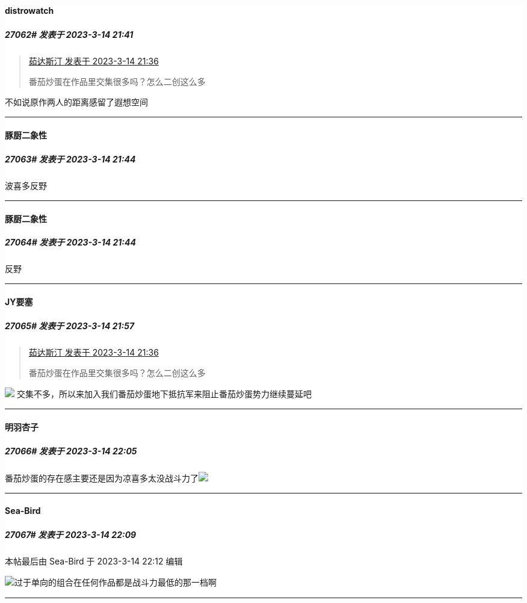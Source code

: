 ####  distrowatch  
##### 27062#       发表于 2023-3-14 21:41

<blockquote><a href="httphttps://bbs.saraba1st.com/2b/forum.php?mod=redirect&amp;goto=findpost&amp;pid=60087374&amp;ptid=2043123" target="_blank">茹达斯汀 发表于 2023-3-14 21:36</a>

番茄炒蛋在作品里交集很多吗？怎么二创这么多</blockquote>
不如说原作两人的距离感留了遐想空间

*****

####  豚厨二象性  
##### 27063#       发表于 2023-3-14 21:44

波喜多反野

*****

####  豚厨二象性  
##### 27064#       发表于 2023-3-14 21:44

反野


*****

####  JY要塞  
##### 27065#       发表于 2023-3-14 21:57

<blockquote><a href="httphttps://bbs.saraba1st.com/2b/forum.php?mod=redirect&amp;goto=findpost&amp;pid=60087374&amp;ptid=2043123" target="_blank">茹达斯汀 发表于 2023-3-14 21:36</a>

番茄炒蛋在作品里交集很多吗？怎么二创这么多</blockquote>
<img src="https://static.saraba1st.com/image/smiley/face2017/118.png" referrerpolicy="no-referrer"> 交集不多，所以来加入我们番茄炒蛋地下抵抗军来阻止番茄炒蛋势力继续蔓延吧


*****

####  明羽杏子  
##### 27066#       发表于 2023-3-14 22:05

番茄炒蛋的存在感主要还是因为凉喜多太没战斗力了<img src="https://static.saraba1st.com/image/smiley/face2017/067.png" referrerpolicy="no-referrer">

*****

####  Sea-Bird  
##### 27067#       发表于 2023-3-14 22:09

 本帖最后由 Sea-Bird 于 2023-3-14 22:12 编辑 

<img src="https://static.saraba1st.com/image/smiley/face2017/037.png" referrerpolicy="no-referrer">过于单向的组合在任何作品都是战斗力最低的那一档啊

*****
